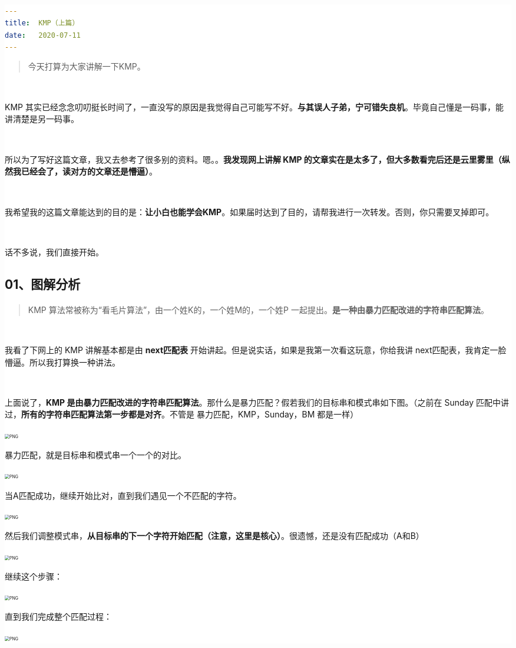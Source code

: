 ```yaml
---
title:	KMP（上篇）
date:	2020-07-11
---
```


> 今天打算为大家讲解一下KMP。

<br/>

KMP 其实已经念念叨叨挺长时间了，一直没写的原因是我觉得自己可能写不好。**与其误人子弟，宁可错失良机**。毕竟自己懂是一码事，能讲清楚是另一码事。

<br/>

所以为了写好这篇文章，我又去参考了很多别的资料。嗯。。**我发现网上讲解 KMP 的文章实在是太多了，但大多数看完后还是云里雾里（纵然我已经会了，读对方的文章还是懵逼）**。

<br/>

我希望我的这篇文章能达到的目的是：**让小白也能学会KMP**。如果届时达到了目的，请帮我进行一次转发。否则，你只需要叉掉即可。

<br/>

话不多说，我们直接开始。

## 01、图解分析

> KMP 算法常被称为“看毛片算法”，由一个姓K的，一个姓M的，一个姓P 一起提出。**是一种由暴力匹配改进的字符串匹配算法**。

<br/>

我看了下网上的 KMP 讲解基本都是由 **next匹配表** 开始讲起。但是说实话，如果是我第一次看这玩意，你给我讲 next匹配表，我肯定一脸懵逼。所以我打算换一种讲法。

<br/>

上面说了，**KMP 是由暴力匹配改进的字符串匹配算法**。那什么是暴力匹配？假若我们的目标串和模式串如下图。（之前在 Sunday 匹配中讲过，**所有的字符串匹配算法第一步都是对齐**。不管是 暴力匹配，KMP，Sunday，BM 都是一样）

<img src="./306/1.jpg" alt="PNG" style="zoom: 50%;" />

暴力匹配，就是目标串和模式串一个一个的对比。

<img src="./306/2.jpg" alt="PNG" style="zoom: 50%;" />

当A匹配成功，继续开始比对，直到我们遇见一个不匹配的字符。

<img src="./306/3.jpg" alt="PNG" style="zoom: 50%;" />

然后我们调整模式串，**从目标串的下一个字符开始匹配（注意，这里是核心）**。很遗憾，还是没有匹配成功（A和B）

<img src="./306/4.jpg" alt="PNG" style="zoom: 50%;" />

继续这个步骤：

<img src="./306/5.jpg" alt="PNG" style="zoom: 50%;" />

直到我们完成整个匹配过程：

<img src="./306/6.jpg" alt="PNG" style="zoom: 50%;" />
